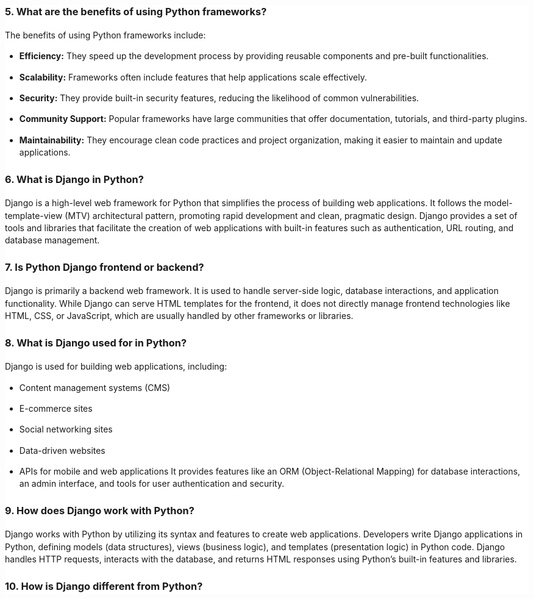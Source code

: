 ### 5. What are the benefits of using Python frameworks?

The benefits of using Python frameworks include:

- **Efficiency:** They speed up the development process by providing reusable components and pre-built functionalities.

- **Scalability:** Frameworks often include features that help applications scale effectively.

- **Security:** They provide built-in security features, reducing the likelihood of common vulnerabilities.

- **Community Support:** Popular frameworks have large communities that offer documentation, tutorials, and third-party plugins.

- **Maintainability:** They encourage clean code practices and project organization, making it easier to maintain and update applications.

### 6. What is Django in Python?

Django is a high-level web framework for Python that simplifies the process of building web applications. It follows the model-template-view (MTV) architectural pattern, promoting rapid development and clean, pragmatic design. Django provides a set of tools and libraries that facilitate the creation of web applications with built-in features such as authentication, URL routing, and database management.

### 7. Is Python Django frontend or backend?

Django is primarily a backend web framework. It is used to handle server-side logic, database interactions, and application functionality. While Django can serve HTML templates for the frontend, it does not directly manage frontend technologies like HTML, CSS, or JavaScript, which are usually handled by other frameworks or libraries.

### 8. What is Django used for in Python?

Django is used for building web applications, including:

- Content management systems (CMS)

- E-commerce sites

- Social networking sites

- Data-driven websites

- APIs for mobile and web applications It provides features like an ORM (Object-Relational Mapping) for database interactions, an admin interface, and tools for user authentication and security.

### 9. How does Django work with Python?

Django works with Python by utilizing its syntax and features to create web applications. Developers write Django applications in Python, defining models (data structures), views (business logic), and templates (presentation logic) in Python code. Django handles HTTP requests, interacts with the database, and returns HTML responses using Python’s built-in features and libraries.

### 10. How is Django different from Python?
